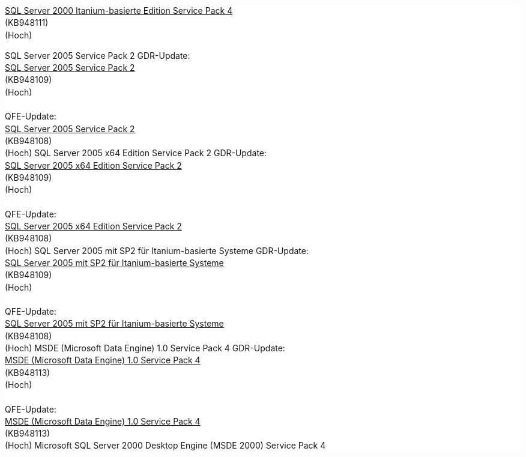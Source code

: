 <a href="http://www.microsoft.com/downloads/details.aspx?displaylang=de&amp;familyid=8316bc5e-8c2d-4710-8acc-b815ccc81cd4">SQL Server 2000 Itanium-basierte Edition Service Pack 4</a><br />
(KB948111)<br />
(Hoch)</td>
</tr>
<tr class="even">
<td style="border:1px solid black;">SQL Server 2005 Service Pack 2</td>
<td style="border:1px solid black;">GDR-Update:<br />
<a href="http://www.microsoft.com/downloads/details.aspx?displaylang=de&amp;familyid=4c9851cc-2c4c-4190-872c-84993a7623b7">SQL Server 2005 Service Pack 2</a><br />
(KB948109)<br />
(Hoch)<br />
<br />
QFE-Update:<br />
<a href="http://www.microsoft.com/downloads/details.aspx?displaylang=de&amp;familyid=a60bb7e7-ef4e-4cbd-b63a-0ad7bd1402b3">SQL Server 2005 Service Pack 2</a><br />
(KB948108)<br />
(Hoch)</td>
</tr>
<tr class="odd">
<td style="border:1px solid black;">SQL Server 2005 x64 Edition Service Pack 2</td>
<td style="border:1px solid black;">GDR-Update:<br />
<a href="http://www.microsoft.com/downloads/details.aspx?displaylang=de&amp;familyid=4c9851cc-2c4c-4190-872c-84993a7623b7">SQL Server 2005 x64 Edition Service Pack 2</a><br />
(KB948109)<br />
(Hoch)<br />
<br />
QFE-Update:<br />
<a href="http://www.microsoft.com/downloads/details.aspx?displaylang=de&amp;familyid=a60bb7e7-ef4e-4cbd-b63a-0ad7bd1402b3">SQL Server 2005 x64 Edition Service Pack 2</a><br />
(KB948108)<br />
(Hoch)</td>
</tr>
<tr class="even">
<td style="border:1px solid black;">SQL Server 2005 mit SP2 für Itanium-basierte Systeme</td>
<td style="border:1px solid black;">GDR-Update:<br />
<a href="http://www.microsoft.com/downloads/details.aspx?displaylang=de&amp;familyid=4c9851cc-2c4c-4190-872c-84993a7623b7">SQL Server 2005 mit SP2 für Itanium-basierte Systeme</a><br />
(KB948109)<br />
(Hoch)<br />
<br />
QFE-Update:<br />
<a href="http://www.microsoft.com/downloads/details.aspx?displaylang=de&amp;familyid=a60bb7e7-ef4e-4cbd-b63a-0ad7bd1402b3">SQL Server 2005 mit SP2 für Itanium-basierte Systeme</a><br />
(KB948108)<br />
(Hoch)</td>
</tr>
<tr class="odd">
<td style="border:1px solid black;">MSDE (Microsoft Data Engine) 1.0 Service Pack 4</td>
<td style="border:1px solid black;">GDR-Update:<br />
<a href="http://www.microsoft.com/downloads/details.aspx?displaylang=de&amp;familyid=c95b2cb3-51a4-44e4-b9f4-9416e9ce16a0">MSDE (Microsoft Data Engine) 1.0 Service Pack 4</a><br />
(KB948113)<br />
(Hoch)<br />
<br />
QFE-Update:<br />
<a href="http://www.microsoft.com/downloads/details.aspx?displaylang=de&amp;familyid=c95b2cb3-51a4-44e4-b9f4-9416e9ce16a0">MSDE (Microsoft Data Engine) 1.0 Service Pack 4</a><br />
(KB948113)<br />
(Hoch)</td>
</tr>
<tr class="even">
<td style="border:1px solid black;">Microsoft SQL Server 2000 Desktop Engine (MSDE 2000) Service Pack 4</td>